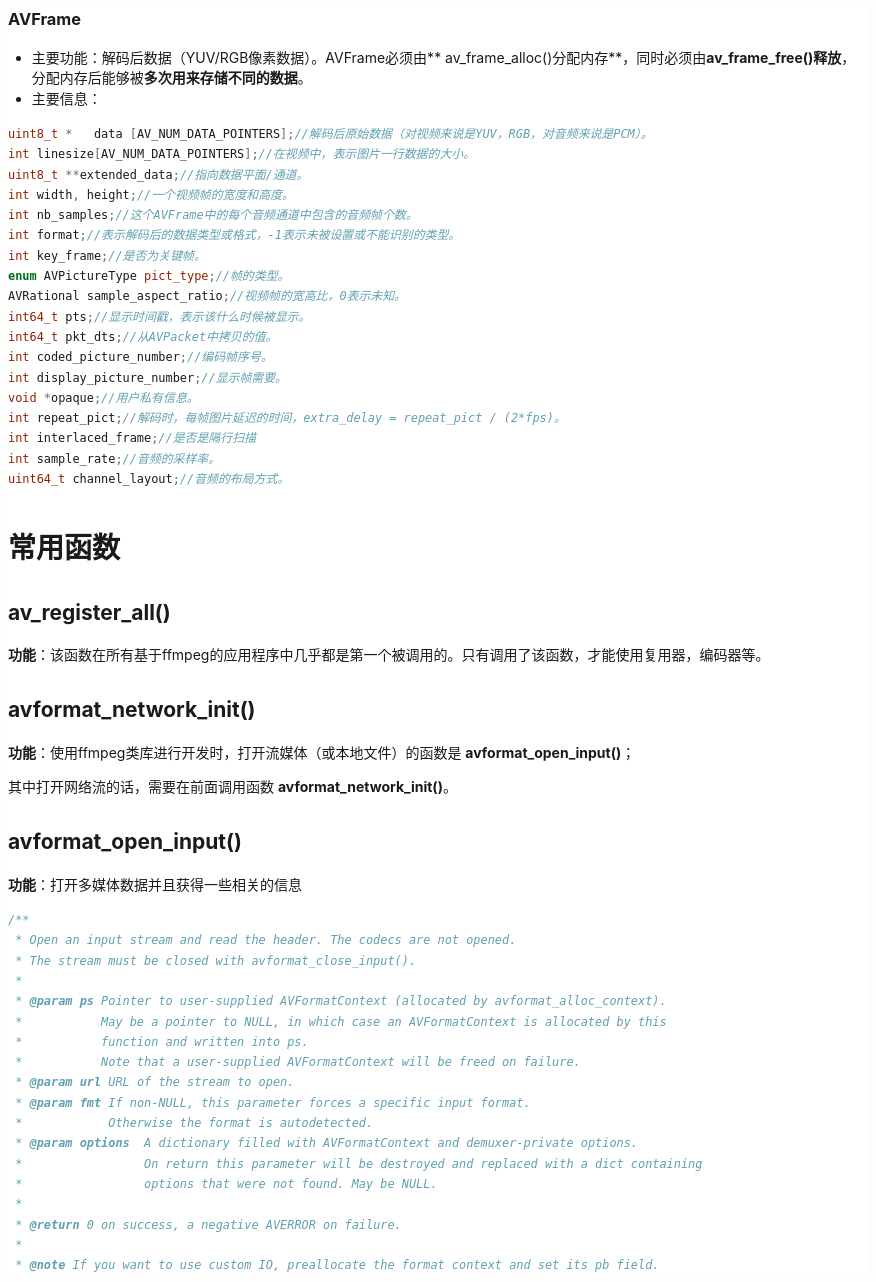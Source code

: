   ### AVFrame
  
  - 主要功能：解码后数据（YUV/RGB像素数据）。AVFrame必须由** av_frame_alloc()分配内存**，同时必须由**av_frame_free()释放**，分配内存后能够被**多次用来存储不同的数据**。
  - 主要信息：
  
  ```c++
  uint8_t *   data [AV_NUM_DATA_POINTERS];//解码后原始数据（对视频来说是YUV，RGB，对音频来说是PCM）。
  int linesize[AV_NUM_DATA_POINTERS];//在视频中，表示图片一行数据的大小。
  uint8_t **extended_data;//指向数据平面/通道。
  int width, height;//一个视频帧的宽度和高度。
  int nb_samples;//这个AVFrame中的每个音频通道中包含的音频帧个数。
  int format;//表示解码后的数据类型或格式，-1表示未被设置或不能识别的类型。
  int key_frame;//是否为关键帧。
  enum AVPictureType pict_type;//帧的类型。
  AVRational sample_aspect_ratio;//视频帧的宽高比，0表示未知。
  int64_t pts;//显示时间戳，表示该什么时候被显示。
  int64_t pkt_dts;//从AVPacket中拷贝的值。
  int coded_picture_number;//编码帧序号。
  int display_picture_number;//显示帧需要。
  void *opaque;//用户私有信息。
  int repeat_pict;//解码时，每帧图片延迟的时间，extra_delay = repeat_pict / (2*fps)。
  int interlaced_frame;//是否是隔行扫描
  int sample_rate;//音频的采样率。
  uint64_t channel_layout;//音频的布局方式。
  ```
  
  
  
  # 常用函数

## av_register_all()

**功能**：该函数在所有基于ffmpeg的应用程序中几乎都是第一个被调用的。只有调用了该函数，才能使用复用器，编码器等。

## avformat_network_init()

**功能**：使用ffmpeg类库进行开发时，打开流媒体（或本地文件）的函数是 **avformat_open_input()**；

其中打开网络流的话，需要在前面调用函数 **avformat_network_init()**。

## avformat_open_input()

**功能**：打开多媒体数据并且获得一些相关的信息

```c++
/**
 * Open an input stream and read the header. The codecs are not opened.
 * The stream must be closed with avformat_close_input().
 *
 * @param ps Pointer to user-supplied AVFormatContext (allocated by avformat_alloc_context).
 *           May be a pointer to NULL, in which case an AVFormatContext is allocated by this
 *           function and written into ps.
 *           Note that a user-supplied AVFormatContext will be freed on failure.
 * @param url URL of the stream to open.
 * @param fmt If non-NULL, this parameter forces a specific input format.
 *            Otherwise the format is autodetected.
 * @param options  A dictionary filled with AVFormatContext and demuxer-private options.
 *                 On return this parameter will be destroyed and replaced with a dict containing
 *                 options that were not found. May be NULL.
 *
 * @return 0 on success, a negative AVERROR on failure.
 *
 * @note If you want to use custom IO, preallocate the format context and set its pb field.
```
